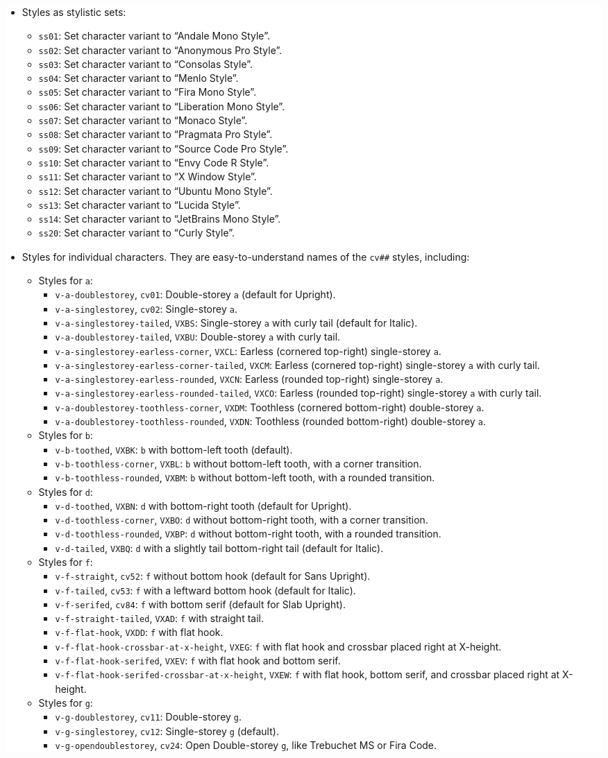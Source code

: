 





* Styles as stylistic sets:

  * `ss01`: Set character variant to “Andale Mono Style”.
  * `ss02`: Set character variant to “Anonymous Pro Style”.
  * `ss03`: Set character variant to “Consolas Style”.
  * `ss04`: Set character variant to “Menlo Style”.
  * `ss05`: Set character variant to “Fira Mono Style”.
  * `ss06`: Set character variant to “Liberation Mono Style”.
  * `ss07`: Set character variant to “Monaco Style”.
  * `ss08`: Set character variant to “Pragmata Pro Style”.
  * `ss09`: Set character variant to “Source Code Pro Style”.
  * `ss10`: Set character variant to “Envy Code R Style”.
  * `ss11`: Set character variant to “X Window Style”.
  * `ss12`: Set character variant to “Ubuntu Mono Style”.
  * `ss13`: Set character variant to “Lucida Style”.
  * `ss14`: Set character variant to “JetBrains Mono Style”.
  * `ss20`: Set character variant to “Curly Style”.







* Styles for individual characters. They are easy-to-understand names of the `cv##` styles, including:

  * Styles for `a`:
    * `v-a-doublestorey`, `cv01`: Double-storey `a` (default for Upright).
    * `v-a-singlestorey`, `cv02`: Single-storey `a`.
    * `v-a-singlestorey-tailed`, `VXBS`: Single-storey `a` with curly tail (default for Italic).
    * `v-a-doublestorey-tailed`, `VXBU`: Double-storey `a` with curly tail.
    * `v-a-singlestorey-earless-corner`, `VXCL`: Earless (cornered top-right) single-storey `a`.
    * `v-a-singlestorey-earless-corner-tailed`, `VXCM`: Earless (cornered top-right) single-storey `a` with curly tail.
    * `v-a-singlestorey-earless-rounded`, `VXCN`: Earless (rounded top-right) single-storey `a`.
    * `v-a-singlestorey-earless-rounded-tailed`, `VXCO`: Earless (rounded top-right) single-storey `a` with curly tail.
    * `v-a-doublestorey-toothless-corner`, `VXDM`: Toothless (cornered bottom-right) double-storey `a`.
    * `v-a-doublestorey-toothless-rounded`, `VXDN`: Toothless (rounded bottom-right) double-storey `a`.
  * Styles for `b`:
    * `v-b-toothed`, `VXBK`: `b` with bottom-left tooth (default).
    * `v-b-toothless-corner`, `VXBL`: `b` without bottom-left tooth, with a corner transition.
    * `v-b-toothless-rounded`, `VXBM`: `b` without bottom-left tooth, with a rounded transition.
  * Styles for `d`:
    * `v-d-toothed`, `VXBN`: `d` with bottom-right tooth (default for Upright).
    * `v-d-toothless-corner`, `VXBO`: `d` without bottom-right tooth, with a corner transition.
    * `v-d-toothless-rounded`, `VXBP`: `d` without bottom-right tooth, with a rounded transition.
    * `v-d-tailed`, `VXBQ`: `d` with a slightly tail bottom-right tail (default for Italic).
  * Styles for `f`:
    * `v-f-straight`, `cv52`: `f` without bottom hook (default for Sans Upright).
    * `v-f-tailed`, `cv53`: `f` with a leftward bottom hook (default for Italic).
    * `v-f-serifed`, `cv84`: `f` with bottom serif (default for Slab Upright).
    * `v-f-straight-tailed`, `VXAD`: `f` with straight tail.
    * `v-f-flat-hook`, `VXDD`: `f` with flat hook.
    * `v-f-flat-hook-crossbar-at-x-height`, `VXEG`: `f` with flat hook and crossbar placed right at X-height.
    * `v-f-flat-hook-serifed`, `VXEV`: `f` with flat hook and bottom serif.
    * `v-f-flat-hook-serifed-crossbar-at-x-height`, `VXEW`: `f` with flat hook, bottom serif, and crossbar placed right at X-height.
  * Styles for `g`:
    * `v-g-doublestorey`, `cv11`: Double-storey `g`.
    * `v-g-singlestorey`, `cv12`: Single-storey `g` (default).
    * `v-g-opendoublestorey`, `cv24`: Open Double-storey `g`, like Trebuchet MS or Fira Code.